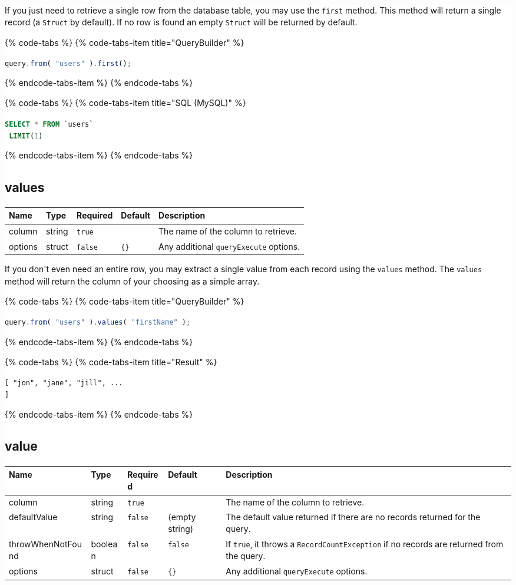 If you just need to retrieve a single row from the database table, you may use the `first` method. This method will return a single record \(a `Struct` by default\). If no row is found an empty `Struct` will be returned by default.

{% code-tabs %}
{% code-tabs-item title="QueryBuilder" %}
```javascript
query.from( "users" ).first();
```
{% endcode-tabs-item %}
{% endcode-tabs %}

{% code-tabs %}
{% code-tabs-item title="SQL \(MySQL\)" %}
```sql
SELECT * FROM `users`
 LIMIT(1)
```
{% endcode-tabs-item %}
{% endcode-tabs %}

## values

| Name | Type | Required | Default | Description |
| :--- | :--- | :--- | :--- | :--- |
| column | string | `true` |  | The name of the column to retrieve. |
| options | struct | `false` | `{}` | Any additional `queryExecute` options. |

If you don't even need an entire row, you may extract a single value from each record using the `values` method. The `values` method will return the column of your choosing as a simple array.

{% code-tabs %}
{% code-tabs-item title="QueryBuilder" %}
```javascript
query.from( "users" ).values( "firstName" );
```
{% endcode-tabs-item %}
{% endcode-tabs %}

{% code-tabs %}
{% code-tabs-item title="Result" %}
```text
[ "jon", "jane", "jill", ... 
]
```
{% endcode-tabs-item %}
{% endcode-tabs %}

## value

| Name | Type | Required | Default | Description |
| :--- | :--- | :--- | :--- | :--- |
| column | string | `true` |  | The name of the column to retrieve. |
| defaultValue | string | `false` | \(empty string\) | The default value returned if there are no records returned for the query. |
| throwWhenNotFound | boolean | `false` | `false` | If `true`, it throws a `RecordCountException` if no records are returned from the query. |
| options | struct | `false` | `{}` | Any additional `queryExecute` options. |
